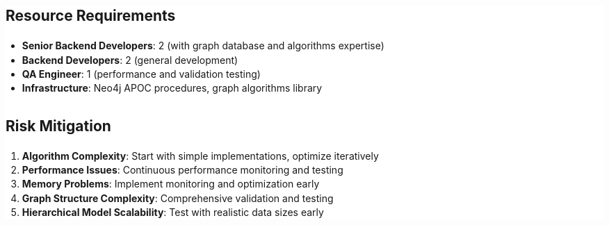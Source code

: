 ## Resource Requirements

- **Senior Backend Developers**: 2 (with graph database and algorithms expertise)
- **Backend Developers**: 2 (general development)
- **QA Engineer**: 1 (performance and validation testing)
- **Infrastructure**: Neo4j APOC procedures, graph algorithms library

## Risk Mitigation

1. **Algorithm Complexity**: Start with simple implementations, optimize iteratively
2. **Performance Issues**: Continuous performance monitoring and testing
3. **Memory Problems**: Implement monitoring and optimization early
4. **Graph Structure Complexity**: Comprehensive validation and testing
5. **Hierarchical Model Scalability**: Test with realistic data sizes early